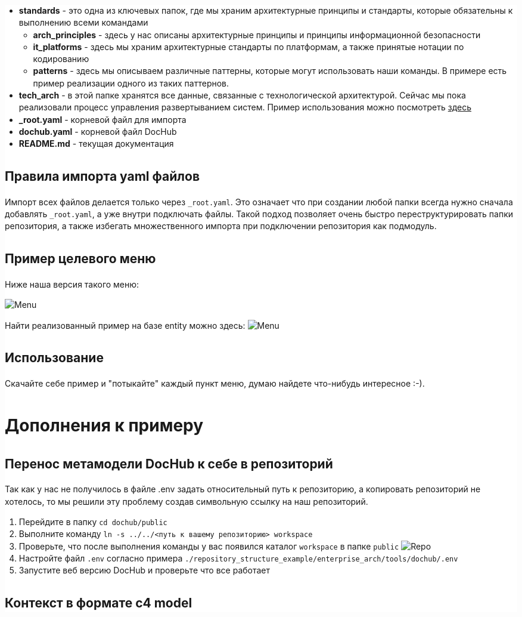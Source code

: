 * **standards** - это одна из ключевых папок, где мы храним архитектурные принципы и стандарты, которые обязательны к выполнению всеми командами
    * **arch_principles** - здесь у нас описаны архитектурные принципы и принципы информационной безопасности
    * **it_platforms** - здесь мы храним архитектурные стандарты по платформам, а также принятые нотации по кодированию
    * **patterns** - здесь мы описываем различные паттерны, которые могут использовать наши команды. В примере есть пример реализации одного из таких паттернов.
* **tech_arch** - в этой папке хранятся все данные, связанные с технологической архитектурой. Сейчас мы пока реализовали процесс управления развертыванием систем. Пример использования можно посмотреть [здесь](https://github.com/rpiontik/DocHubExamples/tree/main/src/deployment_units_management)
* **_root.yaml** - корневой файл для импорта
* **dochub.yaml** - корневой файл DocHub
* **README.md** - текущая документация

## Правила импорта yaml файлов
Импорт всех файлов делается только через `_root.yaml`. Это означает что при создании любой папки всегда нужно сначала добавлять `_root.yaml`, а уже внутри подключать файлы.
Такой подход позволяет очень быстро переструктурировать папки репозитория, а также избегать множественного импорта при подключении репозитория как подмодуль.

## Пример целевого меню
Ниже наша версия такого меню:

![Menu](./images/menu_example.jpg)

Найти реализованный пример на базе entity можно здесь:
![Menu](./images/menu_dochub.jpg)


## Использование
Скачайте себе пример и "потыкайте" каждый пункт меню, думаю найдете что-нибудь интересное :-).

# Дополнения к примеру

## Перенос метамодели DocHub к себе в репозиторий
Так как у нас не получилось в файле .env задать относительный путь к репозиторию, а копировать репозиторий не хотелось, то мы решили эту проблему создав символьную ссылку на наш репозиторий.
1. Перейдите в папку `cd dochub/public`
2. Выполните команду `ln -s ../../<путь к вашему репозиторию> workspace`
3. Проверьте, что после выполнения команды у вас появился каталог `workspace` в папке `public`
![Repo](./images/repo.png)
4. Настройте файл `.env` согласно примера `./repository_structure_example/enterprise_arch/tools/dochub/.env`
5. Запустите веб версию DocHub и проверьте что все работает

## Контекст в формате c4 model
